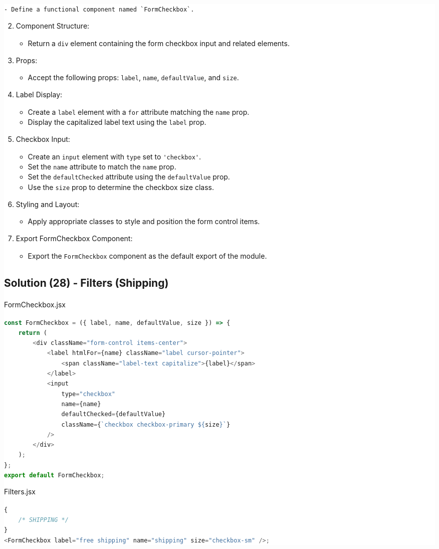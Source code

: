     - Define a functional component named `FormCheckbox`.

2. Component Structure:

    - Return a `div` element containing the form checkbox input and related elements.

3. Props:

    - Accept the following props: `label`, `name`, `defaultValue`, and `size`.

4. Label Display:

    - Create a `label` element with a `for` attribute matching the `name` prop.
    - Display the capitalized label text using the `label` prop.

5. Checkbox Input:

    - Create an `input` element with `type` set to `'checkbox'`.
    - Set the `name` attribute to match the `name` prop.
    - Set the `defaultChecked` attribute using the `defaultValue` prop.
    - Use the `size` prop to determine the checkbox size class.

6. Styling and Layout:

    - Apply appropriate classes to style and position the form control items.

7. Export FormCheckbox Component:
    - Export the `FormCheckbox` component as the default export of the module.

## Solution (28) - Filters (Shipping)

FormCheckbox.jsx

```js
const FormCheckbox = ({ label, name, defaultValue, size }) => {
    return (
        <div className="form-control items-center">
            <label htmlFor={name} className="label cursor-pointer">
                <span className="label-text capitalize">{label}</span>
            </label>
            <input
                type="checkbox"
                name={name}
                defaultChecked={defaultValue}
                className={`checkbox checkbox-primary ${size}`}
            />
        </div>
    );
};
export default FormCheckbox;
```

Filters.jsx

```js
{
    /* SHIPPING */
}
<FormCheckbox label="free shipping" name="shipping" size="checkbox-sm" />;
```
